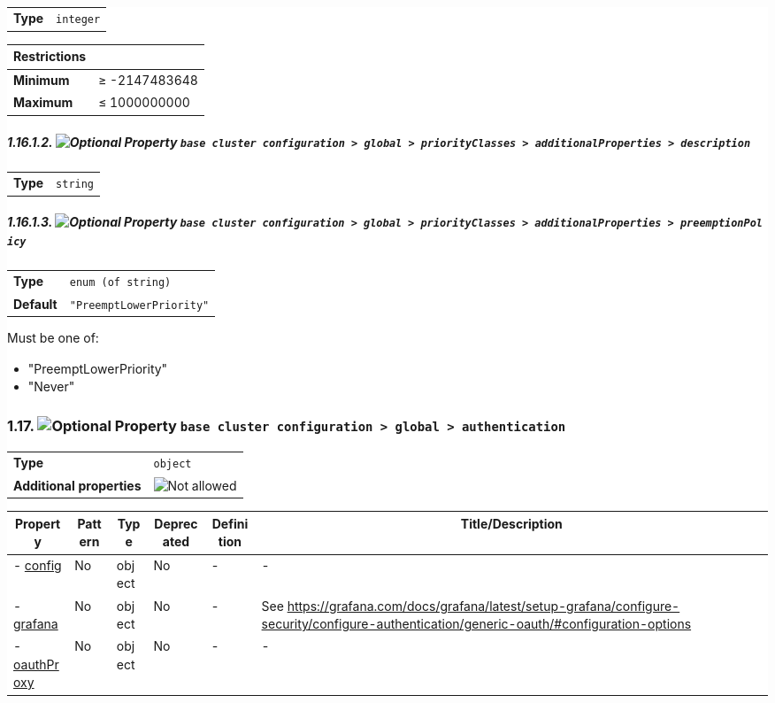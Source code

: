 |          |           |
| -------- | --------- |
| **Type** | `integer` |

| Restrictions |                  |
| ------------ | ---------------- |
| **Minimum**  | &ge; -2147483648 |
| **Maximum**  | &le; 1000000000  |

##### <a name="global_priorityClasses_additionalProperties_description"></a>1.16.1.2. ![Optional](https://img.shields.io/badge/Optional-yellow) Property `base cluster configuration > global > priorityClasses > additionalProperties > description`

|          |          |
| -------- | -------- |
| **Type** | `string` |

##### <a name="global_priorityClasses_additionalProperties_preemptionPolicy"></a>1.16.1.3. ![Optional](https://img.shields.io/badge/Optional-yellow) Property `base cluster configuration > global > priorityClasses > additionalProperties > preemptionPolicy`

|             |                          |
| ----------- | ------------------------ |
| **Type**    | `enum (of string)`       |
| **Default** | `"PreemptLowerPriority"` |

Must be one of:
* "PreemptLowerPriority"
* "Never"

### <a name="global_authentication"></a>1.17. ![Optional](https://img.shields.io/badge/Optional-yellow) Property `base cluster configuration > global > authentication`

|                           |                                                                |
| ------------------------- | -------------------------------------------------------------- |
| **Type**                  | `object`                                                       |
| **Additional properties** | ![Not allowed](https://img.shields.io/badge/Not%20allowed-red) |

| Property                                           | Pattern | Type   | Deprecated | Definition | Title/Description                                                                                                                          |
| -------------------------------------------------- | ------- | ------ | ---------- | ---------- | ------------------------------------------------------------------------------------------------------------------------------------------ |
| - [config](#global_authentication_config )         | No      | object | No         | -          | -                                                                                                                                          |
| - [grafana](#global_authentication_grafana )       | No      | object | No         | -          | See https://grafana.com/docs/grafana/latest/setup-grafana/configure-security/configure-authentication/generic-oauth/#configuration-options |
| - [oauthProxy](#global_authentication_oauthProxy ) | No      | object | No         | -          | -                                                                                                                                          |
